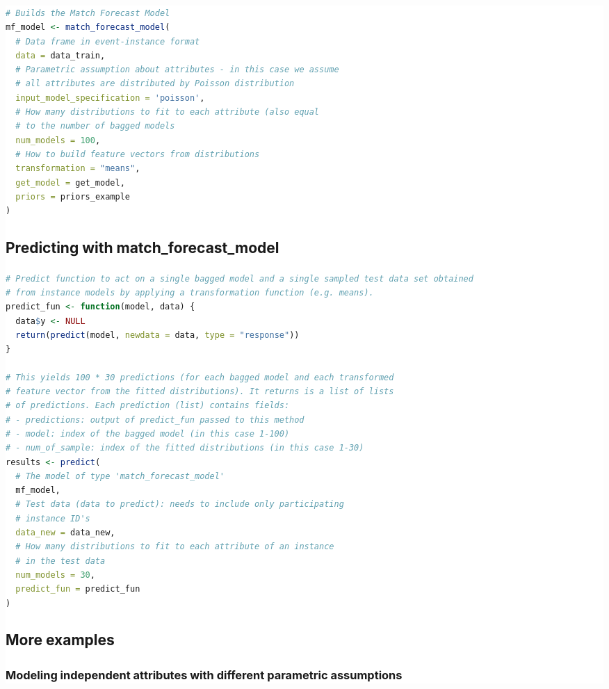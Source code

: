 ```R
# Builds the Match Forecast Model
mf_model <- match_forecast_model(
  # Data frame in event-instance format
  data = data_train,
  # Parametric assumption about attributes - in this case we assume
  # all attributes are distributed by Poisson distribution
  input_model_specification = 'poisson',
  # How many distributions to fit to each attribute (also equal
  # to the number of bagged models
  num_models = 100,
  # How to build feature vectors from distributions
  transformation = "means",
  get_model = get_model,
  priors = priors_example
)
```

## Predicting with match_forecast_model

```R
# Predict function to act on a single bagged model and a single sampled test data set obtained
# from instance models by applying a transformation function (e.g. means).
predict_fun <- function(model, data) {
  data$y <- NULL
  return(predict(model, newdata = data, type = "response"))
}

# This yields 100 * 30 predictions (for each bagged model and each transformed 
# feature vector from the fitted distributions). It returns is a list of lists 
# of predictions. Each prediction (list) contains fields:
# - predictions: output of predict_fun passed to this method
# - model: index of the bagged model (in this case 1-100)
# - num_of_sample: index of the fitted distributions (in this case 1-30)
results <- predict(
  # The model of type 'match_forecast_model'
  mf_model,
  # Test data (data to predict): needs to include only participating 
  # instance ID's
  data_new = data_new,
  # How many distributions to fit to each attribute of an instance 
  # in the test data
  num_models = 30,
  predict_fun = predict_fun
)

```

## More examples


### Modeling independent attributes with different parametric assumptions
